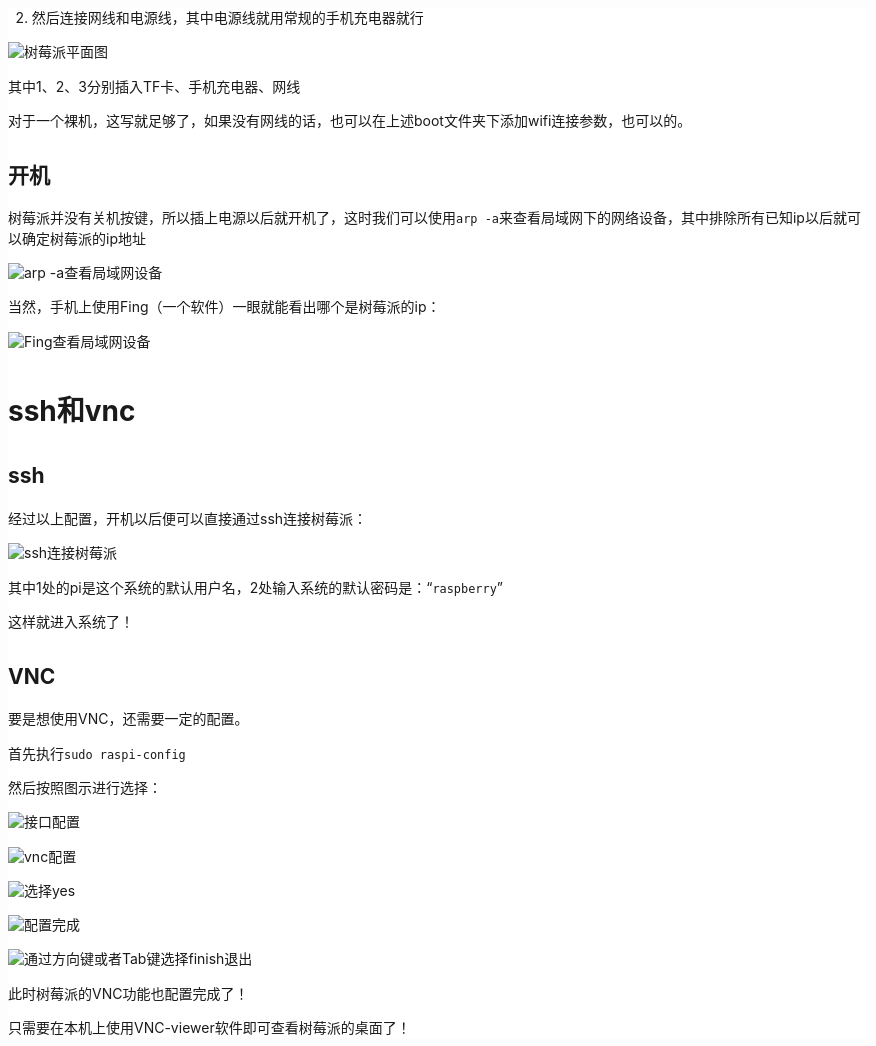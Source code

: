 2. 然后连接网线和电源线，其中电源线就用常规的手机充电器就行

![树莓派平面图](https://gitee.com/mxdon/img/raw/master/img/image-20210417152631452.png)

其中1、2、3分别插入TF卡、手机充电器、网线

对于一个裸机，这写就足够了，如果没有网线的话，也可以在上述boot文件夹下添加wifi连接参数，也可以的。

## 开机

树莓派并没有关机按键，所以插上电源以后就开机了，这时我们可以使用`arp -a`来查看局域网下的网络设备，其中排除所有已知ip以后就可以确定树莓派的ip地址

![arp -a查看局域网设备](https://gitee.com/mxdon/img/raw/master/img/image-20210417153300465.png)

当然，手机上使用Fing（一个软件）一眼就能看出哪个是树莓派的ip：

![Fing查看局域网设备](https://gitee.com/mxdon/img/raw/master/img/image-20210417153509940.png)

# ssh和vnc

## ssh

经过以上配置，开机以后便可以直接通过ssh连接树莓派：

![ssh连接树莓派](https://gitee.com/mxdon/img/raw/master/img/image-20210417153839091.png)

其中1处的pi是这个系统的默认用户名，2处输入系统的默认密码是：“`raspberry`”

这样就进入系统了！

## VNC

要是想使用VNC，还需要一定的配置。

首先执行`sudo raspi-config`

然后按照图示进行选择：

![接口配置](https://gitee.com/mxdon/img/raw/master/img/image-20210417154320236.png)

![vnc配置](https://gitee.com/mxdon/img/raw/master/img/image-20210417154405609.png)

![选择yes](https://gitee.com/mxdon/img/raw/master/img/image-20210417154428794.png)

![配置完成](https://gitee.com/mxdon/img/raw/master/img/image-20210417154456062.png)

![通过方向键或者Tab键选择finish退出](https://gitee.com/mxdon/img/raw/master/img/image-20210417154539971.png)

此时树莓派的VNC功能也配置完成了！

只需要在本机上使用VNC-viewer软件即可查看树莓派的桌面了！
